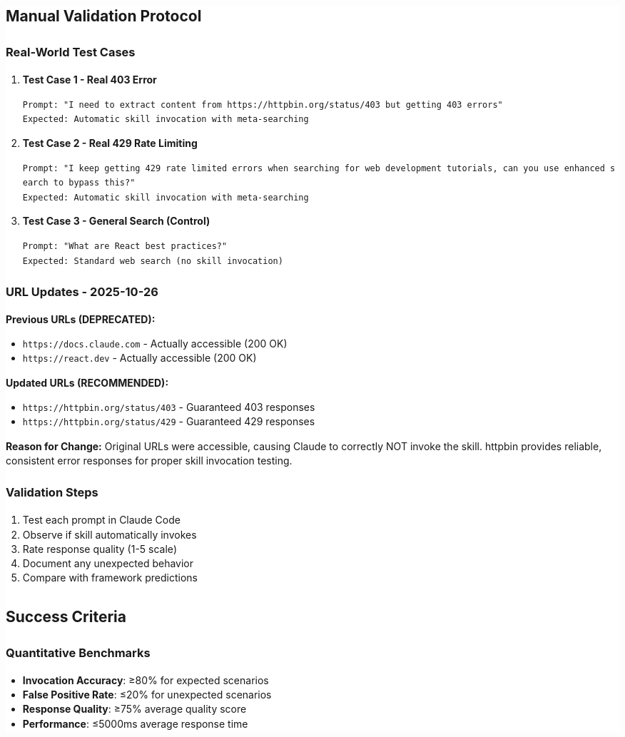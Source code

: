## Manual Validation Protocol

### Real-World Test Cases

1. **Test Case 1 - Real 403 Error**
   ```
   Prompt: "I need to extract content from https://httpbin.org/status/403 but getting 403 errors"
   Expected: Automatic skill invocation with meta-searching
   ```

2. **Test Case 2 - Real 429 Rate Limiting**
   ```
   Prompt: "I keep getting 429 rate limited errors when searching for web development tutorials, can you use enhanced search to bypass this?"
   Expected: Automatic skill invocation with meta-searching
   ```

3. **Test Case 3 - General Search (Control)**
   ```
   Prompt: "What are React best practices?"
   Expected: Standard web search (no skill invocation)
   ```

### **URL Updates - 2025-10-26**

**Previous URLs (DEPRECATED):**
- `https://docs.claude.com` - Actually accessible (200 OK)
- `https://react.dev` - Actually accessible (200 OK)

**Updated URLs (RECOMMENDED):**
- `https://httpbin.org/status/403` - Guaranteed 403 responses
- `https://httpbin.org/status/429` - Guaranteed 429 responses

**Reason for Change:**
Original URLs were accessible, causing Claude to correctly NOT invoke the skill. httpbin provides reliable, consistent error responses for proper skill invocation testing.

### Validation Steps

1. Test each prompt in Claude Code
2. Observe if skill automatically invokes
3. Rate response quality (1-5 scale)
4. Document any unexpected behavior
5. Compare with framework predictions

## Success Criteria

### Quantitative Benchmarks
- **Invocation Accuracy**: ≥80% for expected scenarios
- **False Positive Rate**: ≤20% for unexpected scenarios
- **Response Quality**: ≥75% average quality score
- **Performance**: ≤5000ms average response time
